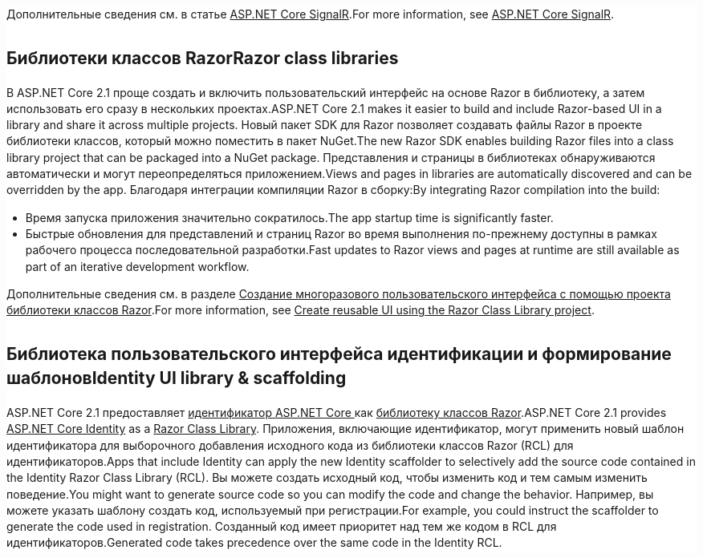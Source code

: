 <span data-ttu-id="9509b-114">Дополнительные сведения см. в статье [ASP.NET Core SignalR](xref:signalr/index).</span><span class="sxs-lookup"><span data-stu-id="9509b-114">For more information, see [ASP.NET Core SignalR](xref:signalr/index).</span></span>

## <a name="razor-class-libraries"></a><span data-ttu-id="9509b-115">Библиотеки классов Razor</span><span class="sxs-lookup"><span data-stu-id="9509b-115">Razor class libraries</span></span>

<span data-ttu-id="9509b-116">В ASP.NET Core 2.1 проще создать и включить пользовательский интерфейс на основе Razor в библиотеку, а затем использовать его сразу в нескольких проектах.</span><span class="sxs-lookup"><span data-stu-id="9509b-116">ASP.NET Core 2.1 makes it easier to build and include Razor-based UI in a library and share it across multiple projects.</span></span> <span data-ttu-id="9509b-117">Новый пакет SDK для Razor позволяет создавать файлы Razor в проекте библиотеки классов, который можно поместить в пакет NuGet.</span><span class="sxs-lookup"><span data-stu-id="9509b-117">The new Razor SDK enables building Razor files into a class library project that can be packaged into a NuGet package.</span></span> <span data-ttu-id="9509b-118">Представления и страницы в библиотеках обнаруживаются автоматически и могут переопределяться приложением.</span><span class="sxs-lookup"><span data-stu-id="9509b-118">Views and pages in libraries are automatically discovered and can be overridden by the app.</span></span> <span data-ttu-id="9509b-119">Благодаря интеграции компиляции Razor в сборку:</span><span class="sxs-lookup"><span data-stu-id="9509b-119">By integrating Razor compilation into the build:</span></span>

* <span data-ttu-id="9509b-120">Время запуска приложения значительно сократилось.</span><span class="sxs-lookup"><span data-stu-id="9509b-120">The app startup time is significantly faster.</span></span>
* <span data-ttu-id="9509b-121">Быстрые обновления для представлений и страниц Razor во время выполнения по-прежнему доступны в рамках рабочего процесса последовательной разработки.</span><span class="sxs-lookup"><span data-stu-id="9509b-121">Fast updates to Razor views and pages at runtime are still available as part of an iterative development workflow.</span></span>

<span data-ttu-id="9509b-122">Дополнительные сведения см. в разделе [Создание многоразового пользовательского интерфейса с помощью проекта библиотеки классов Razor](xref:razor-pages/ui-class).</span><span class="sxs-lookup"><span data-stu-id="9509b-122">For more information, see [Create reusable UI using the Razor Class Library project](xref:razor-pages/ui-class).</span></span>

## <a name="identity-ui-library--scaffolding"></a><span data-ttu-id="9509b-123">Библиотека пользовательского интерфейса идентификации и формирование шаблонов</span><span class="sxs-lookup"><span data-stu-id="9509b-123">Identity UI library & scaffolding</span></span>

<span data-ttu-id="9509b-124">ASP.NET Core 2.1 предоставляет [идентификатор ASP.NET Core ](xref:security/authentication/identity) как [библиотеку классов Razor](xref:razor-pages/ui-class).</span><span class="sxs-lookup"><span data-stu-id="9509b-124">ASP.NET Core 2.1 provides [ASP.NET Core Identity](xref:security/authentication/identity) as a [Razor Class Library](xref:razor-pages/ui-class).</span></span> <span data-ttu-id="9509b-125">Приложения, включающие идентификатор, могут применить новый шаблон идентификатора для выборочного добавления исходного кода из библиотеки классов Razor (RCL) для идентификаторов.</span><span class="sxs-lookup"><span data-stu-id="9509b-125">Apps that include Identity can apply the new Identity scaffolder to selectively add the source code contained in the Identity Razor Class Library (RCL).</span></span> <span data-ttu-id="9509b-126">Вы можете создать исходный код, чтобы изменить код и тем самым изменить поведение.</span><span class="sxs-lookup"><span data-stu-id="9509b-126">You might want to generate source code so you can modify the code and change the behavior.</span></span> <span data-ttu-id="9509b-127">Например, вы можете указать шаблону создать код, используемый при регистрации.</span><span class="sxs-lookup"><span data-stu-id="9509b-127">For example, you could instruct the scaffolder to generate the code used in registration.</span></span> <span data-ttu-id="9509b-128">Созданный код имеет приоритет над тем же кодом в RCL для идентификаторов.</span><span class="sxs-lookup"><span data-stu-id="9509b-128">Generated code takes precedence over the same code in the Identity RCL.</span></span>
